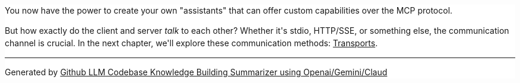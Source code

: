 You now have the power to create your own "assistants" that can offer custom capabilities over the MCP protocol.

But how exactly do the client and server *talk* to each other? Whether it's stdio, HTTP/SSE, or something else, the communication channel is crucial. In the next chapter, we'll explore these communication methods: [Transports](06_transports.md).

---

Generated by [Github LLM Codebase Knowledge Building Summarizer using Openai/Gemini/Claud](https://github.com/tej172/cloud_indv_assignments/tree/main/ass_2)